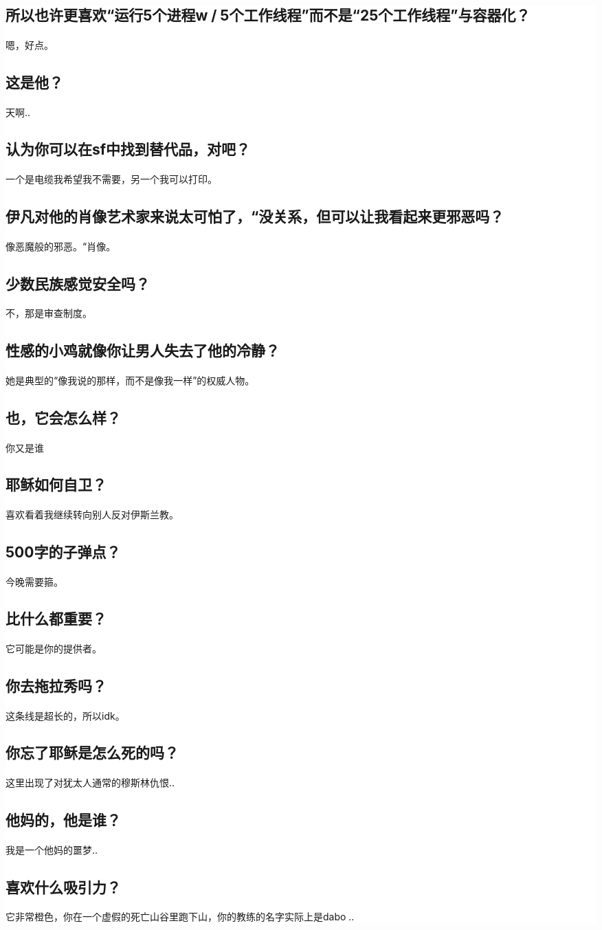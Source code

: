 ## 所以也许更喜欢“运行5个进程w / 5个工作线程”而不是“25个工作线程”与容器化？
嗯，好点。

## 这是他？
天啊..

## 认为你可以在sf中找到替代品，对吧？
一个是电缆我希望我不需要，另一个我可以打印。

## 伊凡对他的肖像艺术家来说太可怕了，“没关系，但可以让我看起来更邪恶吗？
像恶魔般的邪恶。“肖像。

## 少数民族感觉安全吗？
不，那是审查制度。

## 性感的小鸡就像你让男人失去了他的冷静？
她是典型的“像我说的那样，而不是像我一样”的权威人物。

## 也，它会怎么样？
你又是谁

## 耶稣如何自卫？
喜欢看着我继续转向别人反对伊斯兰教。

##  500字的子弹点？
今晚需要箍。

## 比什么都重要？
它可能是你的提供者。

## 你去拖拉秀吗？
这条线是超长的，所以idk。

## 你忘了耶稣是怎么死的吗？
这里出现了对犹太人通常的穆斯林仇恨..

## 他妈的，他是谁？
我是一个他妈的噩梦..

## 喜欢什么吸引力？
它非常橙色，你在一个虚假的死亡山谷里跑下山，你的教练的名字实际上是dabo ..
